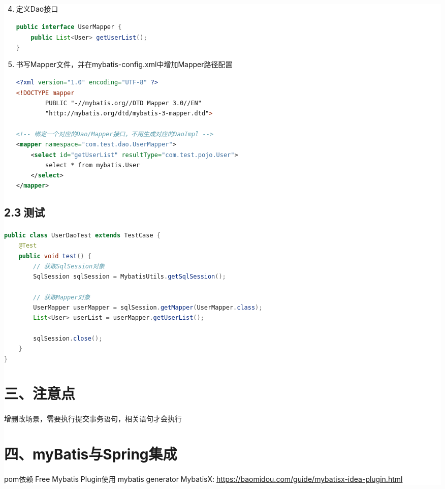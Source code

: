 4. 定义Dao接口

   ```java
   public interface UserMapper {
       public List<User> getUserList();
   }
   ```

5. 书写Mapper文件，并在mybatis-config.xml中增加Mapper路径配置

   ```xml
   <?xml version="1.0" encoding="UTF-8" ?>
   <!DOCTYPE mapper
           PUBLIC "-//mybatis.org//DTD Mapper 3.0//EN"
           "http://mybatis.org/dtd/mybatis-3-mapper.dtd">
   
   <!-- 绑定一个对应的Dao/Mapper接口，不用生成对应的DaoImpl -->
   <mapper namespace="com.test.dao.UserMapper">
       <select id="getUserList" resultType="com.test.pojo.User">
           select * from mybatis.User
       </select>
   </mapper>
   ```

## 2.3 测试

```java
public class UserDaoTest extends TestCase {
    @Test
    public void test() {
        // 获取SqlSession对象
        SqlSession sqlSession = MybatisUtils.getSqlSession();

        // 获取Mapper对象
        UserMapper userMapper = sqlSession.getMapper(UserMapper.class);
        List<User> userList = userMapper.getUserList();

        sqlSession.close();
    }
}
```

# 三、注意点

增删改场景，需要执行提交事务语句，相关语句才会执行



# 四、myBatis与Spring集成

pom依赖
Free Mybatis Plugin使用
mybatis generator
MybatisX: https://baomidou.com/guide/mybatisx-idea-plugin.html
